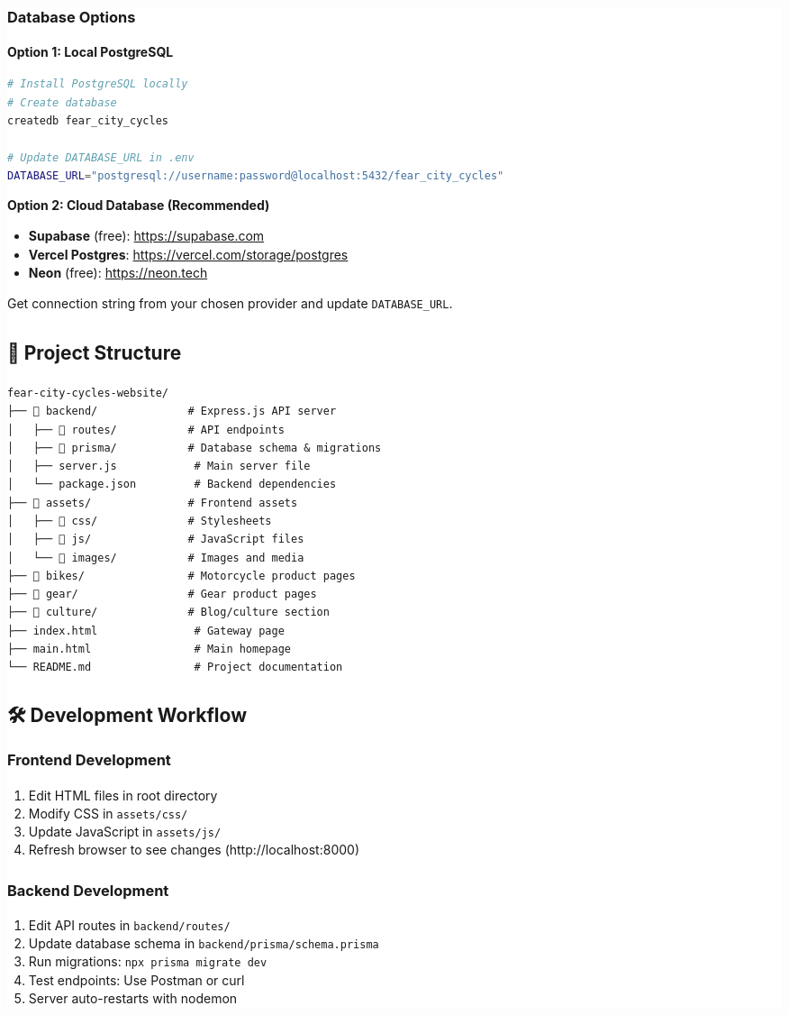 ### Database Options

**Option 1: Local PostgreSQL**
```bash
# Install PostgreSQL locally
# Create database
createdb fear_city_cycles

# Update DATABASE_URL in .env
DATABASE_URL="postgresql://username:password@localhost:5432/fear_city_cycles"
```

**Option 2: Cloud Database (Recommended)**
- **Supabase** (free): https://supabase.com
- **Vercel Postgres**: https://vercel.com/storage/postgres
- **Neon** (free): https://neon.tech

Get connection string from your chosen provider and update `DATABASE_URL`.

## 📁 Project Structure

```
fear-city-cycles-website/
├── 📁 backend/              # Express.js API server
│   ├── 📁 routes/           # API endpoints
│   ├── 📁 prisma/           # Database schema & migrations
│   ├── server.js            # Main server file
│   └── package.json         # Backend dependencies
├── 📁 assets/               # Frontend assets
│   ├── 📁 css/              # Stylesheets
│   ├── 📁 js/               # JavaScript files
│   └── 📁 images/           # Images and media
├── 📁 bikes/                # Motorcycle product pages
├── 📁 gear/                 # Gear product pages
├── 📁 culture/              # Blog/culture section
├── index.html               # Gateway page
├── main.html                # Main homepage
└── README.md                # Project documentation
```

## 🛠️ Development Workflow

### Frontend Development
1. Edit HTML files in root directory
2. Modify CSS in `assets/css/`
3. Update JavaScript in `assets/js/`
4. Refresh browser to see changes (http://localhost:8000)

### Backend Development
1. Edit API routes in `backend/routes/`
2. Update database schema in `backend/prisma/schema.prisma`
3. Run migrations: `npx prisma migrate dev`
4. Test endpoints: Use Postman or curl
5. Server auto-restarts with nodemon
